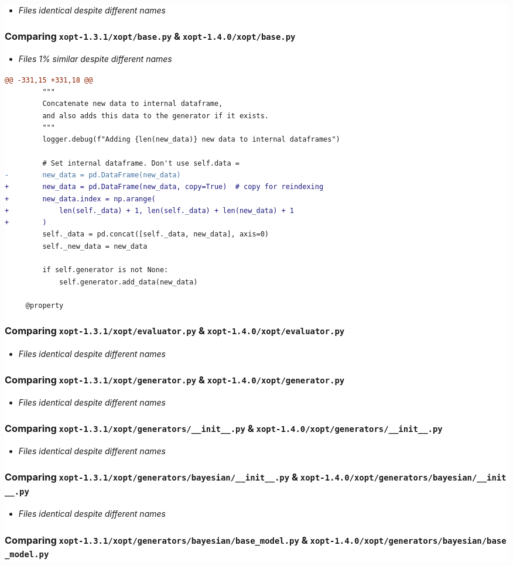  * *Files identical despite different names*

### Comparing `xopt-1.3.1/xopt/base.py` & `xopt-1.4.0/xopt/base.py`

 * *Files 1% similar despite different names*

```diff
@@ -331,15 +331,18 @@
         """
         Concatenate new data to internal dataframe,
         and also adds this data to the generator if it exists.
         """
         logger.debug(f"Adding {len(new_data)} new data to internal dataframes")
 
         # Set internal dataframe. Don't use self.data =
-        new_data = pd.DataFrame(new_data)
+        new_data = pd.DataFrame(new_data, copy=True)  # copy for reindexing
+        new_data.index = np.arange(
+            len(self._data) + 1, len(self._data) + len(new_data) + 1
+        )
         self._data = pd.concat([self._data, new_data], axis=0)
         self._new_data = new_data
 
         if self.generator is not None:
             self.generator.add_data(new_data)
 
     @property
```

### Comparing `xopt-1.3.1/xopt/evaluator.py` & `xopt-1.4.0/xopt/evaluator.py`

 * *Files identical despite different names*

### Comparing `xopt-1.3.1/xopt/generator.py` & `xopt-1.4.0/xopt/generator.py`

 * *Files identical despite different names*

### Comparing `xopt-1.3.1/xopt/generators/__init__.py` & `xopt-1.4.0/xopt/generators/__init__.py`

 * *Files identical despite different names*

### Comparing `xopt-1.3.1/xopt/generators/bayesian/__init__.py` & `xopt-1.4.0/xopt/generators/bayesian/__init__.py`

 * *Files identical despite different names*

### Comparing `xopt-1.3.1/xopt/generators/bayesian/base_model.py` & `xopt-1.4.0/xopt/generators/bayesian/base_model.py`
